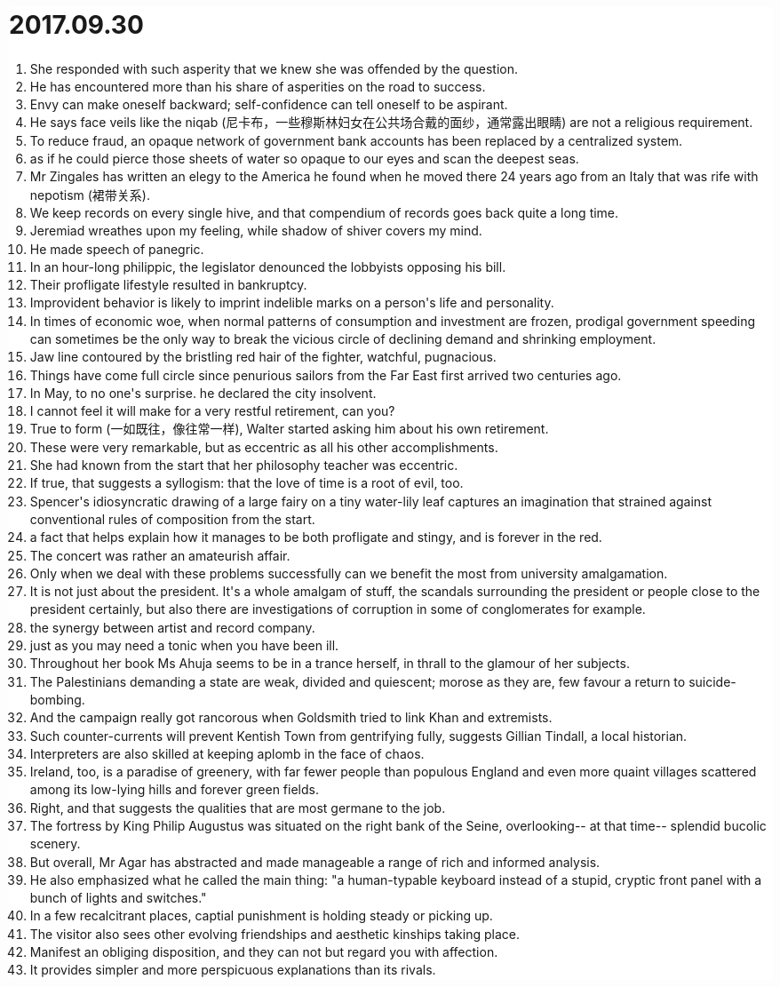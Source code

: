 
# 2017.09.30

1. She responded with such asperity that we knew she was offended by the question.
2. He has encountered more than his share of asperities on the road to success.
3. Envy can make oneself backward; self-confidence can tell oneself to be aspirant.
4. He says face veils like the niqab (尼卡布，一些穆斯林妇女在公共场合戴的面纱，通常露出眼睛) are not a religious requirement.
5. To reduce fraud, an opaque network of government bank accounts has been replaced by a centralized system.
6. as if he could pierce those sheets of water so opaque to our eyes and scan the deepest seas.
7. Mr Zingales has written an elegy to the America he found when he moved there 24 years ago from an Italy that was rife with nepotism (裙带关系).
8. We keep records on every single hive, and that compendium of records goes back quite a long time.
9. Jeremiad wreathes upon my feeling, while shadow of shiver covers my mind.
10. He made speech of panegric.
11. In an hour-long philippic, the legislator denounced the lobbyists opposing his bill.
12. Their profligate lifestyle resulted in bankruptcy.
13. Improvident behavior is likely to imprint indelible marks on a person's life and personality.
14. In times of economic woe, when normal patterns of consumption and investment are frozen, prodigal government speeding can sometimes be the only way to break the vicious circle of declining demand and shrinking employment.
15. Jaw line contoured by the bristling red hair of the fighter, watchful, pugnacious.
16. Things have come full circle since penurious sailors from the Far East first arrived two centuries ago.
17. In May, to no one's surprise. he declared the city insolvent.
18. I cannot feel it will make for a very restful retirement, can you?
19. True to form (一如既往，像往常一样), Walter started asking him about his own retirement.
20. These were very remarkable, but as eccentric as all his other accomplishments.
21. She had known from the start that her philosophy teacher was eccentric.
22. If true, that suggests a syllogism: that the love of time is a root of evil, too.
23. Spencer's idiosyncratic drawing of a large fairy on a tiny water-lily leaf captures an imagination that strained against conventional rules of composition from the start.
24. a fact that helps explain how it manages to be both profligate and stingy, and is forever in the red.
25. The concert was rather an amateurish affair.
26. Only when we deal with these problems successfully can we benefit the most from university amalgamation.
27. It is not just about the president. It's a whole amalgam of stuff, the scandals surrounding the president or people close to the president certainly, but also there are investigations of corruption in some of conglomerates for example.
28. the synergy between artist and record company.
29. just as you may need a tonic when you have been ill.
30. Throughout her book Ms Ahuja seems to be in a trance herself, in thrall to the glamour of her subjects.
31. The Palestinians demanding a state are weak, divided and quiescent; morose as they are, few favour a return to suicide-bombing.
32. And the campaign really got rancorous when Goldsmith tried to link Khan and extremists.
33. Such counter-currents will prevent Kentish Town from gentrifying fully, suggests Gillian Tindall, a local historian.
34. Interpreters are also skilled at keeping aplomb in the face of chaos.
35. Ireland, too, is a paradise of greenery, with far fewer people than populous England and even more quaint villages scattered among its low-lying hills and forever green fields.
36. Right, and that suggests the qualities that are most germane to the job.
37. The fortress by King Philip Augustus was situated on the right bank of the Seine, overlooking-- at that time-- splendid bucolic scenery.
38. But overall, Mr Agar has abstracted and made manageable a range of rich and informed analysis.
39. He also emphasized what he called the main thing: "a human-typable keyboard instead of a stupid, cryptic front panel with a bunch of lights and switches."
40. In a few recalcitrant places, captial punishment is holding steady or picking up.
41. The visitor also sees other evolving friendships and aesthetic kinships taking place.
42. Manifest an obliging disposition, and they can not but regard you with affection.
43. It provides simpler and more perspicuous explanations than its rivals.
